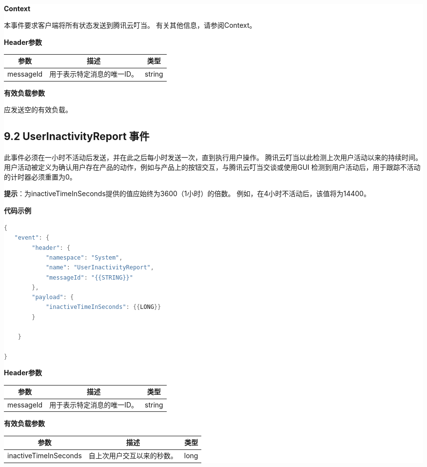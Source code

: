 **Context**

本事件要求客户端将所有状态发送到腾讯云叮当。 有关其他信息，请参阅Context。



**Header参数**

| 参数        | 描述             | 类型     |
| --------- | -------------- | ------ |
| messageId | 用于表示特定消息的唯一ID。 | string |



**有效负载参数**

应发送空的有效负载。

## 9.2 UserInactivityReport 事件

此事件必须在一小时不活动后发送，并在此之后每小时发送一次，直到执行用户操作。 腾讯云叮当以此检测上次用户活动以来的持续时间。 用户活动被定义为确认用户存在产品的动作，例如与产品上的按钮交互，与腾讯云叮当交谈或使用GUI 检测到用户活动后，用于跟踪不活动的计时器必须重置为0。

**提示**：为inactiveTimeInSeconds提供的值应始终为3600（1小时）的倍数。 例如，在4小时不活动后，该值将为14400。

**代码示例**
```java
{
   "event": {
        "header": {
            "namespace": "System",
            "name": "UserInactivityReport",
            "messageId": "{{STRING}}"
        },
        "payload": {
            "inactiveTimeInSeconds": {{LONG}}
        }

    }

}
```


**Header参数**

| 参数        | 描述             | 类型     |
| --------- | -------------- | ------ |
| messageId | 用于表示特定消息的唯一ID。 | string |



**有效负载参数**

| 参数                    | 描述            | 类型   |
| --------------------- | ------------- | ---- |
| inactiveTimeInSeconds | 自上次用户交互以来的秒数。 | long |
